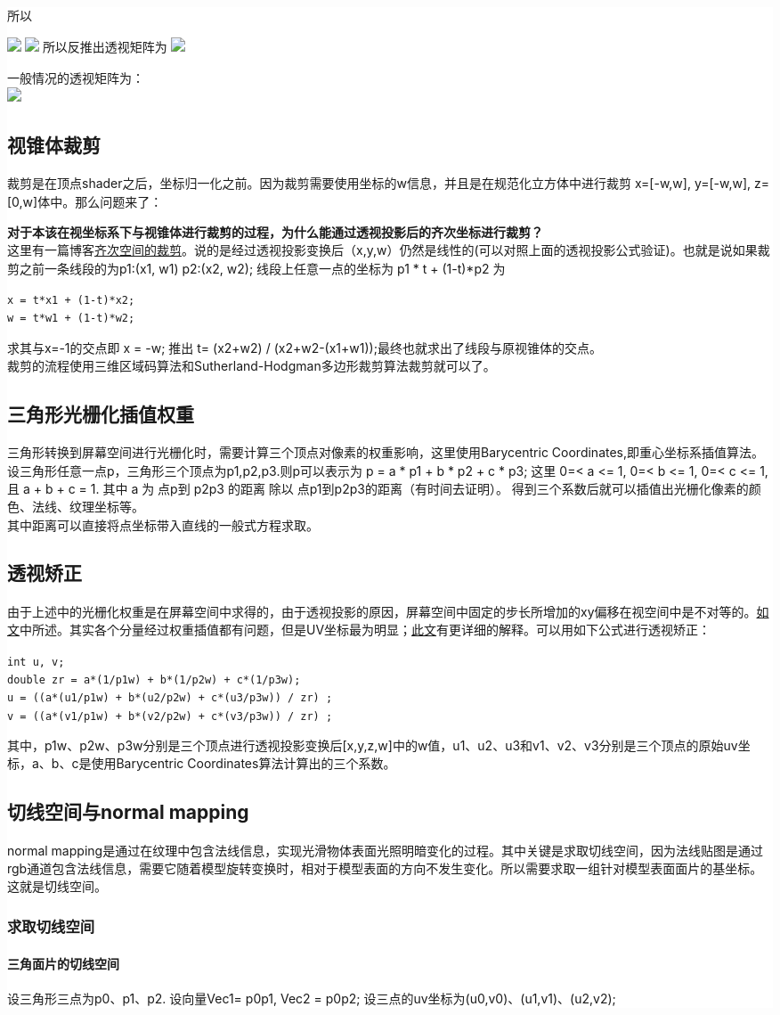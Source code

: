 所以  
	
<img src="http://chart.googleapis.com/chart?cht=tx&chl=\Large Xcc=\frac{2Nx}{(right-left)*z}" style="border:none;">  
    
<img src="http://chart.googleapis.com/chart?cht=tx&chl=\Large Ycc=\frac{2Ny}{(top-bottom)*z}" style="border:none;">  
所以反推出透视矩阵为  

<img src="http://www.forkosh.com/mathtex.cgi? Proj = \left[ \begin{matrix} 2N/(r-l) & 0 & 0 & 0 \\ 0 & 2N/(top-bottom) & 0 & 0 \\ 0 & 0 & a & 1 \\ 0 & 0 & b & 0 \end{matrix}\right ]">   

一般情况的透视矩阵为：  
<img src="http://www.forkosh.com/mathtex.cgi? Proj = \left[ \begin{matrix} 2N/(r-l) & 0 & 0 & 0 \\ 0 & 2N/(top-bottom) & 0 & 0 \\ (l+r)/(l-r) & (b+t)/(b-t) & a & 1 \\ 0 & 0 & b & 0 \end{matrix}\right ]">   

## 视锥体裁剪
裁剪是在顶点shader之后，坐标归一化之前。因为裁剪需要使用坐标的w信息，并且是在规范化立方体中进行裁剪 x=[-w,w], y=[-w,w], z=[0,w]体中。那么问题来了：
  
 **对于本该在视坐标系下与视锥体进行裁剪的过程，为什么能通过透视投影后的齐次坐标进行裁剪？**  
这里有一篇博客[齐次空间的裁剪](http://blog.csdn.net/softwarekid/article/details/45055253)。说的是经过透视投影变换后（x,y,w）仍然是线性的(可以对照上面的透视投影公式验证)。也就是说如果裁剪之前一条线段的为p1:(x1, w1) p2:(x2, w2); 线段上任意一点的坐标为 p1 * t + (1-t)*p2 为  

	x = t*x1 + (1-t)*x2;
	w = t*w1 + (1-t)*w2;

求其与x=-1的交点即 x = -w; 推出 t= (x2+w2) / (x2+w2-(x1+w1));最终也就求出了线段与原视锥体的交点。  
裁剪的流程使用三维区域码算法和Sutherland-Hodgman多边形裁剪算法裁剪就可以了。

## 三角形光栅化插值权重
三角形转换到屏幕空间进行光栅化时，需要计算三个顶点对像素的权重影响，这里使用Barycentric Coordinates,即重心坐标系插值算法。设三角形任意一点p，三角形三个顶点为p1,p2,p3.则p可以表示为 p = a * p1 + b * p2 + c *  p3; 这里 0=< a <= 1,  0=< b <= 1, 0=< c <= 1, 且 a + b + c = 1. 其中 a 为 点p到 p2p3 的距离 除以 点p1到p2p3的距离（有时间去证明）。 得到三个系数后就可以插值出光栅化像素的颜色、法线、纹理坐标等。  
其中距离可以直接将点坐标带入直线的一般式方程求取。

## 透视矫正
由于上述中的光栅化权重是在屏幕空间中求得的，由于透视投影的原因，屏幕空间中固定的步长所增加的xy偏移在视空间中是不对等的。[如文](http://blog.atelier39.org/cg/555.html)中所述。其实各个分量经过权重插值都有问题，但是UV坐标最为明显；[此文](http://www.360doc.com/content/14/0401/16/10724725_365488605.shtml)有更详细的解释。可以用如下公式进行透视矫正：

	int u, v;
	double zr = a*(1/p1w) + b*(1/p2w) + c*(1/p3w);
	u = ((a*(u1/p1w) + b*(u2/p2w) + c*(u3/p3w)) / zr) ;
	v = ((a*(v1/p1w) + b*(v2/p2w) + c*(v3/p3w)) / zr) ;

其中，p1w、p2w、p3w分别是三个顶点进行透视投影变换后[x,y,z,w]中的w值，u1、u2、u3和v1、v2、v3分别是三个顶点的原始uv坐标，a、b、c是使用Barycentric Coordinates算法计算出的三个系数。


## 切线空间与normal mapping
normal mapping是通过在纹理中包含法线信息，实现光滑物体表面光照明暗变化的过程。其中关键是求取切线空间，因为法线贴图是通过rgb通道包含法线信息，需要它随着模型旋转变换时，相对于模型表面的方向不发生变化。所以需要求取一组针对模型表面面片的基坐标。这就是切线空间。
### 求取切线空间
#### 三角面片的切线空间
设三角形三点为p0、p1、p2. 设向量Vec1= p0p1, Vec2 = p0p2; 设三点的uv坐标为(u0,v0)、(u1,v1)、(u2,v2);
